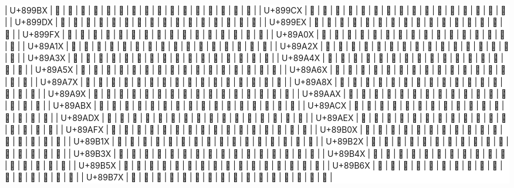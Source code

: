 | U+899BX | &#x899B0; | &#x899B1; | &#x899B2; | &#x899B3; | &#x899B4; | &#x899B5; | &#x899B6; | &#x899B7; | &#x899B8; | &#x899B9; | &#x899BA; | &#x899BB; | &#x899BC; | &#x899BD; | &#x899BE; | &#x899BF; |
| U+899CX | &#x899C0; | &#x899C1; | &#x899C2; | &#x899C3; | &#x899C4; | &#x899C5; | &#x899C6; | &#x899C7; | &#x899C8; | &#x899C9; | &#x899CA; | &#x899CB; | &#x899CC; | &#x899CD; | &#x899CE; | &#x899CF; |
| U+899DX | &#x899D0; | &#x899D1; | &#x899D2; | &#x899D3; | &#x899D4; | &#x899D5; | &#x899D6; | &#x899D7; | &#x899D8; | &#x899D9; | &#x899DA; | &#x899DB; | &#x899DC; | &#x899DD; | &#x899DE; | &#x899DF; |
| U+899EX | &#x899E0; | &#x899E1; | &#x899E2; | &#x899E3; | &#x899E4; | &#x899E5; | &#x899E6; | &#x899E7; | &#x899E8; | &#x899E9; | &#x899EA; | &#x899EB; | &#x899EC; | &#x899ED; | &#x899EE; | &#x899EF; |
| U+899FX | &#x899F0; | &#x899F1; | &#x899F2; | &#x899F3; | &#x899F4; | &#x899F5; | &#x899F6; | &#x899F7; | &#x899F8; | &#x899F9; | &#x899FA; | &#x899FB; | &#x899FC; | &#x899FD; | &#x899FE; | &#x899FF; |
| U+89A0X | &#x89A00; | &#x89A01; | &#x89A02; | &#x89A03; | &#x89A04; | &#x89A05; | &#x89A06; | &#x89A07; | &#x89A08; | &#x89A09; | &#x89A0A; | &#x89A0B; | &#x89A0C; | &#x89A0D; | &#x89A0E; | &#x89A0F; |
| U+89A1X | &#x89A10; | &#x89A11; | &#x89A12; | &#x89A13; | &#x89A14; | &#x89A15; | &#x89A16; | &#x89A17; | &#x89A18; | &#x89A19; | &#x89A1A; | &#x89A1B; | &#x89A1C; | &#x89A1D; | &#x89A1E; | &#x89A1F; |
| U+89A2X | &#x89A20; | &#x89A21; | &#x89A22; | &#x89A23; | &#x89A24; | &#x89A25; | &#x89A26; | &#x89A27; | &#x89A28; | &#x89A29; | &#x89A2A; | &#x89A2B; | &#x89A2C; | &#x89A2D; | &#x89A2E; | &#x89A2F; |
| U+89A3X | &#x89A30; | &#x89A31; | &#x89A32; | &#x89A33; | &#x89A34; | &#x89A35; | &#x89A36; | &#x89A37; | &#x89A38; | &#x89A39; | &#x89A3A; | &#x89A3B; | &#x89A3C; | &#x89A3D; | &#x89A3E; | &#x89A3F; |
| U+89A4X | &#x89A40; | &#x89A41; | &#x89A42; | &#x89A43; | &#x89A44; | &#x89A45; | &#x89A46; | &#x89A47; | &#x89A48; | &#x89A49; | &#x89A4A; | &#x89A4B; | &#x89A4C; | &#x89A4D; | &#x89A4E; | &#x89A4F; |
| U+89A5X | &#x89A50; | &#x89A51; | &#x89A52; | &#x89A53; | &#x89A54; | &#x89A55; | &#x89A56; | &#x89A57; | &#x89A58; | &#x89A59; | &#x89A5A; | &#x89A5B; | &#x89A5C; | &#x89A5D; | &#x89A5E; | &#x89A5F; |
| U+89A6X | &#x89A60; | &#x89A61; | &#x89A62; | &#x89A63; | &#x89A64; | &#x89A65; | &#x89A66; | &#x89A67; | &#x89A68; | &#x89A69; | &#x89A6A; | &#x89A6B; | &#x89A6C; | &#x89A6D; | &#x89A6E; | &#x89A6F; |
| U+89A7X | &#x89A70; | &#x89A71; | &#x89A72; | &#x89A73; | &#x89A74; | &#x89A75; | &#x89A76; | &#x89A77; | &#x89A78; | &#x89A79; | &#x89A7A; | &#x89A7B; | &#x89A7C; | &#x89A7D; | &#x89A7E; | &#x89A7F; |
| U+89A8X | &#x89A80; | &#x89A81; | &#x89A82; | &#x89A83; | &#x89A84; | &#x89A85; | &#x89A86; | &#x89A87; | &#x89A88; | &#x89A89; | &#x89A8A; | &#x89A8B; | &#x89A8C; | &#x89A8D; | &#x89A8E; | &#x89A8F; |
| U+89A9X | &#x89A90; | &#x89A91; | &#x89A92; | &#x89A93; | &#x89A94; | &#x89A95; | &#x89A96; | &#x89A97; | &#x89A98; | &#x89A99; | &#x89A9A; | &#x89A9B; | &#x89A9C; | &#x89A9D; | &#x89A9E; | &#x89A9F; |
| U+89AAX | &#x89AA0; | &#x89AA1; | &#x89AA2; | &#x89AA3; | &#x89AA4; | &#x89AA5; | &#x89AA6; | &#x89AA7; | &#x89AA8; | &#x89AA9; | &#x89AAA; | &#x89AAB; | &#x89AAC; | &#x89AAD; | &#x89AAE; | &#x89AAF; |
| U+89ABX | &#x89AB0; | &#x89AB1; | &#x89AB2; | &#x89AB3; | &#x89AB4; | &#x89AB5; | &#x89AB6; | &#x89AB7; | &#x89AB8; | &#x89AB9; | &#x89ABA; | &#x89ABB; | &#x89ABC; | &#x89ABD; | &#x89ABE; | &#x89ABF; |
| U+89ACX | &#x89AC0; | &#x89AC1; | &#x89AC2; | &#x89AC3; | &#x89AC4; | &#x89AC5; | &#x89AC6; | &#x89AC7; | &#x89AC8; | &#x89AC9; | &#x89ACA; | &#x89ACB; | &#x89ACC; | &#x89ACD; | &#x89ACE; | &#x89ACF; |
| U+89ADX | &#x89AD0; | &#x89AD1; | &#x89AD2; | &#x89AD3; | &#x89AD4; | &#x89AD5; | &#x89AD6; | &#x89AD7; | &#x89AD8; | &#x89AD9; | &#x89ADA; | &#x89ADB; | &#x89ADC; | &#x89ADD; | &#x89ADE; | &#x89ADF; |
| U+89AEX | &#x89AE0; | &#x89AE1; | &#x89AE2; | &#x89AE3; | &#x89AE4; | &#x89AE5; | &#x89AE6; | &#x89AE7; | &#x89AE8; | &#x89AE9; | &#x89AEA; | &#x89AEB; | &#x89AEC; | &#x89AED; | &#x89AEE; | &#x89AEF; |
| U+89AFX | &#x89AF0; | &#x89AF1; | &#x89AF2; | &#x89AF3; | &#x89AF4; | &#x89AF5; | &#x89AF6; | &#x89AF7; | &#x89AF8; | &#x89AF9; | &#x89AFA; | &#x89AFB; | &#x89AFC; | &#x89AFD; | &#x89AFE; | &#x89AFF; |
| U+89B0X | &#x89B00; | &#x89B01; | &#x89B02; | &#x89B03; | &#x89B04; | &#x89B05; | &#x89B06; | &#x89B07; | &#x89B08; | &#x89B09; | &#x89B0A; | &#x89B0B; | &#x89B0C; | &#x89B0D; | &#x89B0E; | &#x89B0F; |
| U+89B1X | &#x89B10; | &#x89B11; | &#x89B12; | &#x89B13; | &#x89B14; | &#x89B15; | &#x89B16; | &#x89B17; | &#x89B18; | &#x89B19; | &#x89B1A; | &#x89B1B; | &#x89B1C; | &#x89B1D; | &#x89B1E; | &#x89B1F; |
| U+89B2X | &#x89B20; | &#x89B21; | &#x89B22; | &#x89B23; | &#x89B24; | &#x89B25; | &#x89B26; | &#x89B27; | &#x89B28; | &#x89B29; | &#x89B2A; | &#x89B2B; | &#x89B2C; | &#x89B2D; | &#x89B2E; | &#x89B2F; |
| U+89B3X | &#x89B30; | &#x89B31; | &#x89B32; | &#x89B33; | &#x89B34; | &#x89B35; | &#x89B36; | &#x89B37; | &#x89B38; | &#x89B39; | &#x89B3A; | &#x89B3B; | &#x89B3C; | &#x89B3D; | &#x89B3E; | &#x89B3F; |
| U+89B4X | &#x89B40; | &#x89B41; | &#x89B42; | &#x89B43; | &#x89B44; | &#x89B45; | &#x89B46; | &#x89B47; | &#x89B48; | &#x89B49; | &#x89B4A; | &#x89B4B; | &#x89B4C; | &#x89B4D; | &#x89B4E; | &#x89B4F; |
| U+89B5X | &#x89B50; | &#x89B51; | &#x89B52; | &#x89B53; | &#x89B54; | &#x89B55; | &#x89B56; | &#x89B57; | &#x89B58; | &#x89B59; | &#x89B5A; | &#x89B5B; | &#x89B5C; | &#x89B5D; | &#x89B5E; | &#x89B5F; |
| U+89B6X | &#x89B60; | &#x89B61; | &#x89B62; | &#x89B63; | &#x89B64; | &#x89B65; | &#x89B66; | &#x89B67; | &#x89B68; | &#x89B69; | &#x89B6A; | &#x89B6B; | &#x89B6C; | &#x89B6D; | &#x89B6E; | &#x89B6F; |
| U+89B7X | &#x89B70; | &#x89B71; | &#x89B72; | &#x89B73; | &#x89B74; | &#x89B75; | &#x89B76; | &#x89B77; | &#x89B78; | &#x89B79; | &#x89B7A; | &#x89B7B; | &#x89B7C; | &#x89B7D; | &#x89B7E; | &#x89B7F; |
